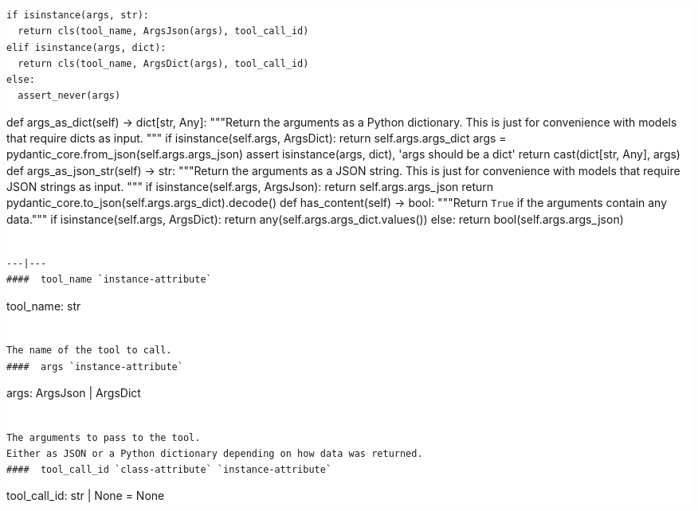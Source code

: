     if isinstance(args, str):
      return cls(tool_name, ArgsJson(args), tool_call_id)
    elif isinstance(args, dict):
      return cls(tool_name, ArgsDict(args), tool_call_id)
    else:
      assert_never(args)
  def args_as_dict(self) -> dict[str, Any]:
"""Return the arguments as a Python dictionary.
    This is just for convenience with models that require dicts as input.
    """
    if isinstance(self.args, ArgsDict):
      return self.args.args_dict
    args = pydantic_core.from_json(self.args.args_json)
    assert isinstance(args, dict), 'args should be a dict'
    return cast(dict[str, Any], args)
  def args_as_json_str(self) -> str:
"""Return the arguments as a JSON string.
    This is just for convenience with models that require JSON strings as input.
    """
    if isinstance(self.args, ArgsJson):
      return self.args.args_json
    return pydantic_core.to_json(self.args.args_dict).decode()
  def has_content(self) -> bool:
"""Return `True` if the arguments contain any data."""
    if isinstance(self.args, ArgsDict):
      return any(self.args.args_dict.values())
    else:
      return bool(self.args.args_json)

```
  
---|---  
####  tool_name `instance-attribute`
```
tool_name: str[](https://ai.pydantic.dev/api/messages/<https:/docs.python.org/3/library/stdtypes.html#str>)

```

The name of the tool to call.
####  args `instance-attribute`
```
args: ArgsJson[](https://ai.pydantic.dev/api/messages/<#pydantic_ai.messages.ArgsJson> "pydantic_ai.messages.ArgsJson") | ArgsDict[](https://ai.pydantic.dev/api/messages/<#pydantic_ai.messages.ArgsDict> "pydantic_ai.messages.ArgsDict")

```

The arguments to pass to the tool.
Either as JSON or a Python dictionary depending on how data was returned.
####  tool_call_id `class-attribute` `instance-attribute`
```
tool_call_id: str[](https://ai.pydantic.dev/api/messages/<https:/docs.python.org/3/library/stdtypes.html#str>) | None = None
